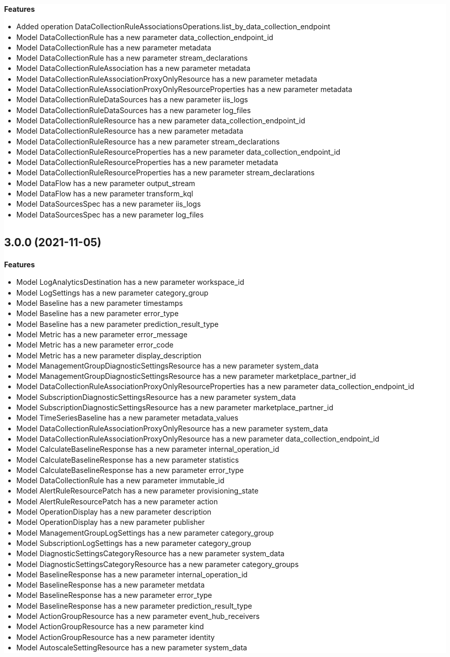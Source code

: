 **Features**

  - Added operation DataCollectionRuleAssociationsOperations.list_by_data_collection_endpoint
  - Model DataCollectionRule has a new parameter data_collection_endpoint_id
  - Model DataCollectionRule has a new parameter metadata
  - Model DataCollectionRule has a new parameter stream_declarations
  - Model DataCollectionRuleAssociation has a new parameter metadata
  - Model DataCollectionRuleAssociationProxyOnlyResource has a new parameter metadata
  - Model DataCollectionRuleAssociationProxyOnlyResourceProperties has a new parameter metadata
  - Model DataCollectionRuleDataSources has a new parameter iis_logs
  - Model DataCollectionRuleDataSources has a new parameter log_files
  - Model DataCollectionRuleResource has a new parameter data_collection_endpoint_id
  - Model DataCollectionRuleResource has a new parameter metadata
  - Model DataCollectionRuleResource has a new parameter stream_declarations
  - Model DataCollectionRuleResourceProperties has a new parameter data_collection_endpoint_id
  - Model DataCollectionRuleResourceProperties has a new parameter metadata
  - Model DataCollectionRuleResourceProperties has a new parameter stream_declarations
  - Model DataFlow has a new parameter output_stream
  - Model DataFlow has a new parameter transform_kql
  - Model DataSourcesSpec has a new parameter iis_logs
  - Model DataSourcesSpec has a new parameter log_files

## 3.0.0 (2021-11-05)

**Features**

  - Model LogAnalyticsDestination has a new parameter workspace_id
  - Model LogSettings has a new parameter category_group
  - Model Baseline has a new parameter timestamps
  - Model Baseline has a new parameter error_type
  - Model Baseline has a new parameter prediction_result_type
  - Model Metric has a new parameter error_message
  - Model Metric has a new parameter error_code
  - Model Metric has a new parameter display_description
  - Model ManagementGroupDiagnosticSettingsResource has a new parameter system_data
  - Model ManagementGroupDiagnosticSettingsResource has a new parameter marketplace_partner_id
  - Model DataCollectionRuleAssociationProxyOnlyResourceProperties has a new parameter data_collection_endpoint_id
  - Model SubscriptionDiagnosticSettingsResource has a new parameter system_data
  - Model SubscriptionDiagnosticSettingsResource has a new parameter marketplace_partner_id
  - Model TimeSeriesBaseline has a new parameter metadata_values
  - Model DataCollectionRuleAssociationProxyOnlyResource has a new parameter system_data
  - Model DataCollectionRuleAssociationProxyOnlyResource has a new parameter data_collection_endpoint_id
  - Model CalculateBaselineResponse has a new parameter internal_operation_id
  - Model CalculateBaselineResponse has a new parameter statistics
  - Model CalculateBaselineResponse has a new parameter error_type
  - Model DataCollectionRule has a new parameter immutable_id
  - Model AlertRuleResourcePatch has a new parameter provisioning_state
  - Model AlertRuleResourcePatch has a new parameter action
  - Model OperationDisplay has a new parameter description
  - Model OperationDisplay has a new parameter publisher
  - Model ManagementGroupLogSettings has a new parameter category_group
  - Model SubscriptionLogSettings has a new parameter category_group
  - Model DiagnosticSettingsCategoryResource has a new parameter system_data
  - Model DiagnosticSettingsCategoryResource has a new parameter category_groups
  - Model BaselineResponse has a new parameter internal_operation_id
  - Model BaselineResponse has a new parameter metdata
  - Model BaselineResponse has a new parameter error_type
  - Model BaselineResponse has a new parameter prediction_result_type
  - Model ActionGroupResource has a new parameter event_hub_receivers
  - Model ActionGroupResource has a new parameter kind
  - Model ActionGroupResource has a new parameter identity
  - Model AutoscaleSettingResource has a new parameter system_data